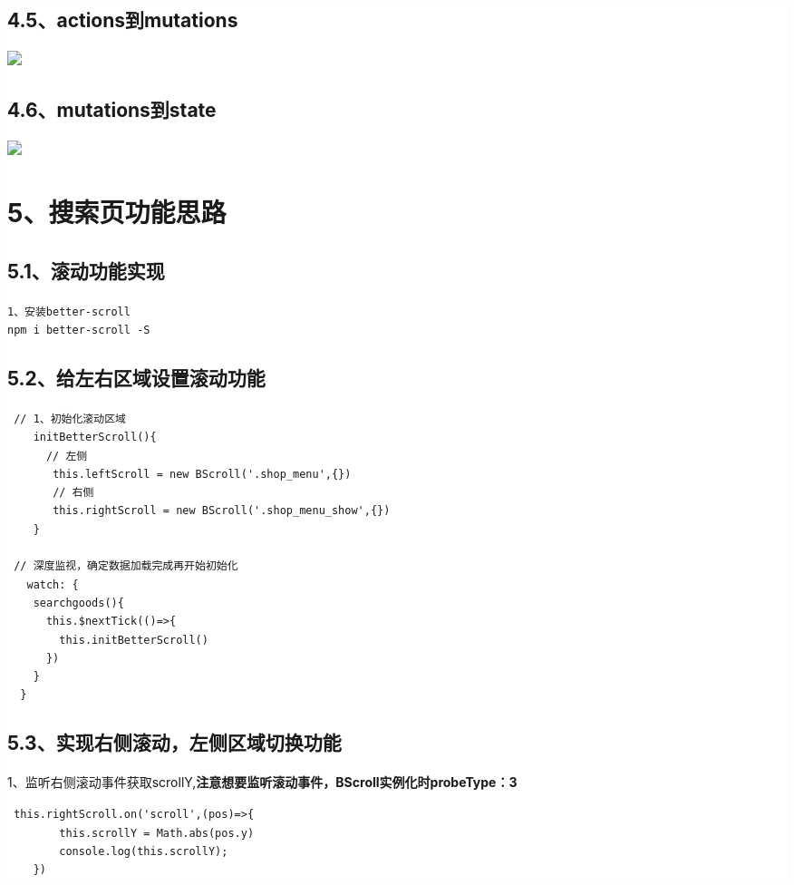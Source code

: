 ## 4.5、actions到mutations

![](./READMEIMG/actions到mutations.png)

## 4.6、mutations到state

![](./READMEIMG/mutations到state.png)

# 5、搜索页功能思路

## 5.1、滚动功能实现

```
1、安装better-scroll
npm i better-scroll -S
```

## 5.2、给左右区域设置滚动功能

```
 // 1、初始化滚动区域
    initBetterScroll(){
      // 左侧
       this.leftScroll = new BScroll('.shop_menu',{})
       // 右侧
       this.rightScroll = new BScroll('.shop_menu_show',{})
    }
    
 // 深度监视，确定数据加载完成再开始初始化 
   watch: {
    searchgoods(){
      this.$nextTick(()=>{
        this.initBetterScroll()
      })
    }
  }
```

## 5.3、实现右侧滚动，左侧区域切换功能

1、监听右侧滚动事件获取scrollY,**注意想要监听滚动事件，BScroll实例化时probeType：3**

```
 this.rightScroll.on('scroll',(pos)=>{
        this.scrollY = Math.abs(pos.y)
        console.log(this.scrollY);
    })
```
